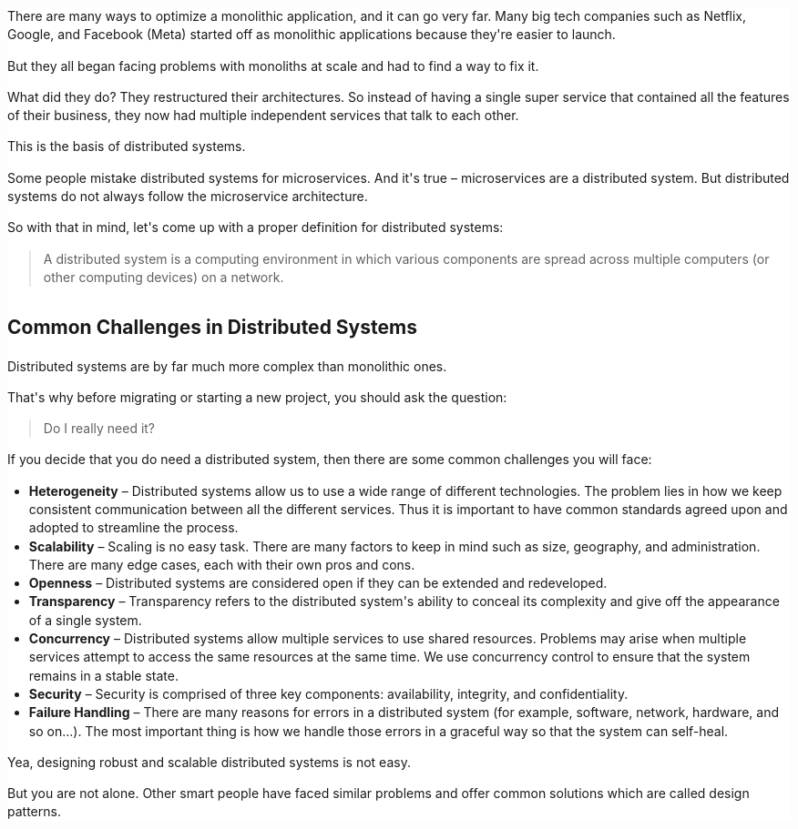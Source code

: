 There are many ways to optimize a monolithic application, and it can go very
far. Many big tech companies such as Netflix, Google, and Facebook (Meta)
started off as monolithic applications because they're easier to launch.

But they all began facing problems with monoliths at scale and had to find a
way to fix it.

What did they do? They restructured their architectures. So instead of having
a single super service that contained all the features of their business, they
now had multiple independent services that talk to each other.

This is the basis of distributed systems.

Some people mistake distributed systems for microservices. And it's true –
microservices are a distributed system. But distributed systems do not always
follow the microservice architecture.

So with that in mind, let's come up with a proper definition for distributed
systems:

> A distributed system is a computing environment in which various components
> are spread across multiple computers (or other computing devices) on a
> network.

##  Common Challenges in Distributed Systems

Distributed systems are by far much more complex than monolithic ones.

That's why before migrating or starting a new project, you should ask the
question:

> Do I really need it?

If you decide that you do need a distributed system, then there are some
common challenges you will face:

  * **Heterogeneity** – Distributed systems allow us to use a wide range of different technologies. The problem lies in how we keep consistent communication between all the different services. Thus it is important to have common standards agreed upon and adopted to streamline the process. 
  * **Scalability** – Scaling is no easy task. There are many factors to keep in mind such as size, geography, and administration. There are many edge cases, each with their own pros and cons. 
  * **Openness** – Distributed systems are considered open if they can be extended and redeveloped. 
  * **Transparency** – Transparency refers to the distributed system's ability to conceal its complexity and give off the appearance of a single system. 
  * **Concurrency** – Distributed systems allow multiple services to use shared resources. Problems may arise when multiple services attempt to access the same resources at the same time. We use concurrency control to ensure that the system remains in a stable state. 
  * **Security** – Security is comprised of three key components: availability, integrity, and confidentiality. 
  * **Failure Handling** – There are many reasons for errors in a distributed system (for example, software, network, hardware, and so on...). The most important thing is how we handle those errors in a graceful way so that the system can self-heal. 

Yea, designing robust and scalable distributed systems is not easy.

But you are not alone. Other smart people have faced similar problems and
offer common solutions which are called design patterns.
